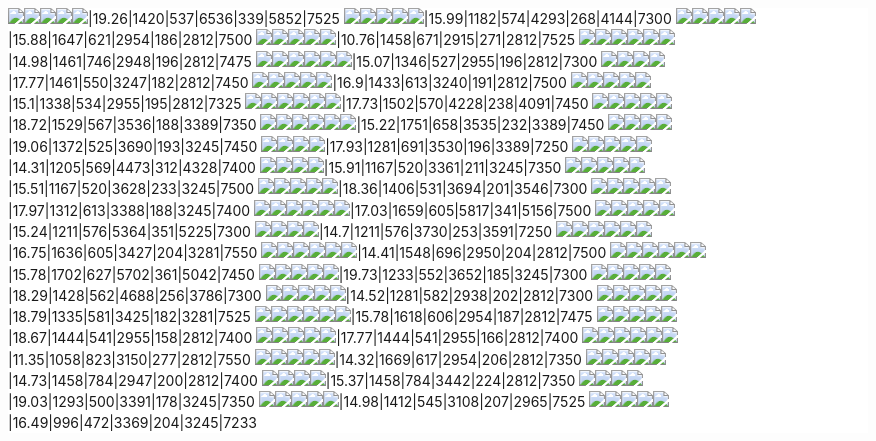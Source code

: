 ![](/item/3156.png)![](/item/3071.png)![](/item/1001.png)![](/item/1055.png)![](/item/1037.png)|19.26|1420|537|6536|339|5852|7525
![](/item/3124.png)![](/item/6035.png)![](/item/1001.png)![](/item/1055.png)![](/item/1036.png)|15.99|1182|574|4293|268|4144|7300
![](/item/3031.png)![](/item/6693.png)![](/item/1001.png)![](/item/1055.png)![](/item/1036.png)|15.88|1647|621|2954|186|2812|7500
![](/item/6672.png)![](/item/3508.png)![](/item/1001.png)![](/item/1055.png)![](/item/1037.png)|10.76|1458|671|2915|271|2812|7525
![](/item/3006.png)![](/item/6671.png)![](/item/1055.png)![](/item/1038.png)![](/item/1037.png)![](/item/1036.png)|14.98|1461|746|2948|196|2812|7475
![](/item/3006.png)![](/item/3046.png)![](/item/1055.png)![](/item/1038.png)![](/item/1038.png)![](/item/1036.png)|15.07|1346|527|2955|196|2812|7300
![](/item/6333.png)![](/item/3074.png)![](/item/1001.png)![](/item/1055.png)|17.77|1461|550|3247|182|2812|7450
![](/item/3074.png)![](/item/3094.png)![](/item/1001.png)![](/item/1055.png)![](/item/1036.png)|16.9|1433|613|3240|191|2812|7500
![](/item/3508.png)![](/item/3046.png)![](/item/1001.png)![](/item/1055.png)![](/item/1037.png)|15.1|1338|534|2955|195|2812|7325
![](/item/3026.png)![](/item/6676.png)![](/item/1001.png)![](/item/1055.png)![](/item/1036.png)![](/item/1036.png)|17.73|1502|570|4228|238|4091|7450
![](/item/3181.png)![](/item/3179.png)![](/item/1001.png)![](/item/1055.png)![](/item/1038.png)|18.72|1529|567|3536|188|3389|7350
![](/item/3181.png)![](/item/3036.png)![](/item/1001.png)![](/item/1055.png)![](/item/1036.png)![](/item/1036.png)|15.22|1751|658|3535|232|3389|7450
![](/item/3074.png)![](/item/6632.png)![](/item/1001.png)![](/item/1055.png)|19.06|1372|525|3690|193|3245|7450
![](/item/6671.png)![](/item/3071.png)![](/item/1001.png)![](/item/1055.png)|17.93|1281|691|3530|196|3389|7250
![](/item/3071.png)![](/item/3091.png)![](/item/1001.png)![](/item/1055.png)![](/item/1036.png)|14.31|1205|569|4473|312|4328|7400
![](/item/3161.png)![](/item/3115.png)![](/item/1001.png)![](/item/1055.png)|15.91|1167|520|3361|211|3245|7350
![](/item/6630.png)![](/item/3115.png)![](/item/1001.png)![](/item/1055.png)![](/item/1036.png)|15.51|1167|520|3628|233|3245|7500
![](/item/3071.png)![](/item/6692.png)![](/item/1001.png)![](/item/1055.png)![](/item/1036.png)|18.36|1406|531|3694|201|3546|7300
![](/item/3095.png)![](/item/6632.png)![](/item/1001.png)![](/item/1055.png)![](/item/1036.png)|17.97|1312|613|3388|188|3245|7400
![](/item/3156.png)![](/item/3179.png)![](/item/1001.png)![](/item/1055.png)![](/item/1038.png)![](/item/1036.png)|17.03|1659|605|5817|341|5156|7500
![](/item/3026.png)![](/item/3091.png)![](/item/1001.png)![](/item/1055.png)![](/item/1036.png)|15.24|1211|576|5364|351|5225|7300
![](/item/6333.png)![](/item/3091.png)![](/item/1001.png)![](/item/1055.png)|14.7|1211|576|3730|253|3591|7250
![](/item/3814.png)![](/item/6694.png)![](/item/1001.png)![](/item/1055.png)![](/item/1036.png)![](/item/1036.png)|16.75|1636|605|3427|204|3281|7550
![](/item/3006.png)![](/item/3095.png)![](/item/1055.png)![](/item/1038.png)![](/item/1038.png)![](/item/1036.png)|14.41|1548|696|2950|204|2812|7500
![](/item/3156.png)![](/item/6694.png)![](/item/1001.png)![](/item/1055.png)![](/item/1036.png)![](/item/1036.png)|15.78|1702|627|5702|361|5042|7450
![](/item/6630.png)![](/item/3094.png)![](/item/1001.png)![](/item/1055.png)![](/item/1036.png)|19.73|1233|552|3652|185|3245|7300
![](/item/3139.png)![](/item/3072.png)![](/item/1001.png)![](/item/1055.png)![](/item/1036.png)|18.29|1428|562|4688|256|3786|7300
![](/item/3031.png)![](/item/3085.png)![](/item/1001.png)![](/item/1055.png)![](/item/1036.png)|14.52|1281|582|2938|202|2812|7300
![](/item/3814.png)![](/item/3094.png)![](/item/1001.png)![](/item/1055.png)![](/item/1037.png)|18.79|1335|581|3425|182|3281|7525
![](/item/3508.png)![](/item/6695.png)![](/item/1001.png)![](/item/1055.png)![](/item/1037.png)![](/item/1036.png)|15.78|1618|606|2954|187|2812|7475
![](/item/6333.png)![](/item/6693.png)![](/item/1001.png)![](/item/1055.png)![](/item/1036.png)|18.67|1444|541|2955|158|2812|7400
![](/item/6696.png)![](/item/6333.png)![](/item/1001.png)![](/item/1055.png)![](/item/1036.png)|17.77|1444|541|2955|166|2812|7400
![](/item/3085.png)![](/item/3153.png)![](/item/1001.png)![](/item/1055.png)![](/item/1036.png)![](/item/1036.png)|11.35|1058|823|3150|277|2812|7550
![](/item/3006.png)![](/item/6694.png)![](/item/1055.png)![](/item/1038.png)![](/item/1038.png)|14.32|1669|617|2954|206|2812|7350
![](/item/3508.png)![](/item/6671.png)![](/item/1001.png)![](/item/1055.png)![](/item/1036.png)|14.73|1458|784|2947|200|2812|7400
![](/item/3072.png)![](/item/6671.png)![](/item/1001.png)![](/item/1055.png)|15.37|1458|784|3442|224|2812|7350
![](/item/6333.png)![](/item/6631.png)![](/item/1001.png)![](/item/1055.png)|19.03|1293|500|3391|178|3245|7350
![](/item/3046.png)![](/item/6692.png)![](/item/1001.png)![](/item/1055.png)![](/item/1037.png)|14.98|1412|545|3108|207|2965|7525
![](/item/3085.png)![](/item/3078.png)![](/item/1001.png)![](/item/1055.png)![](/item/1036.png)|16.49|996|472|3369|204|3245|7233